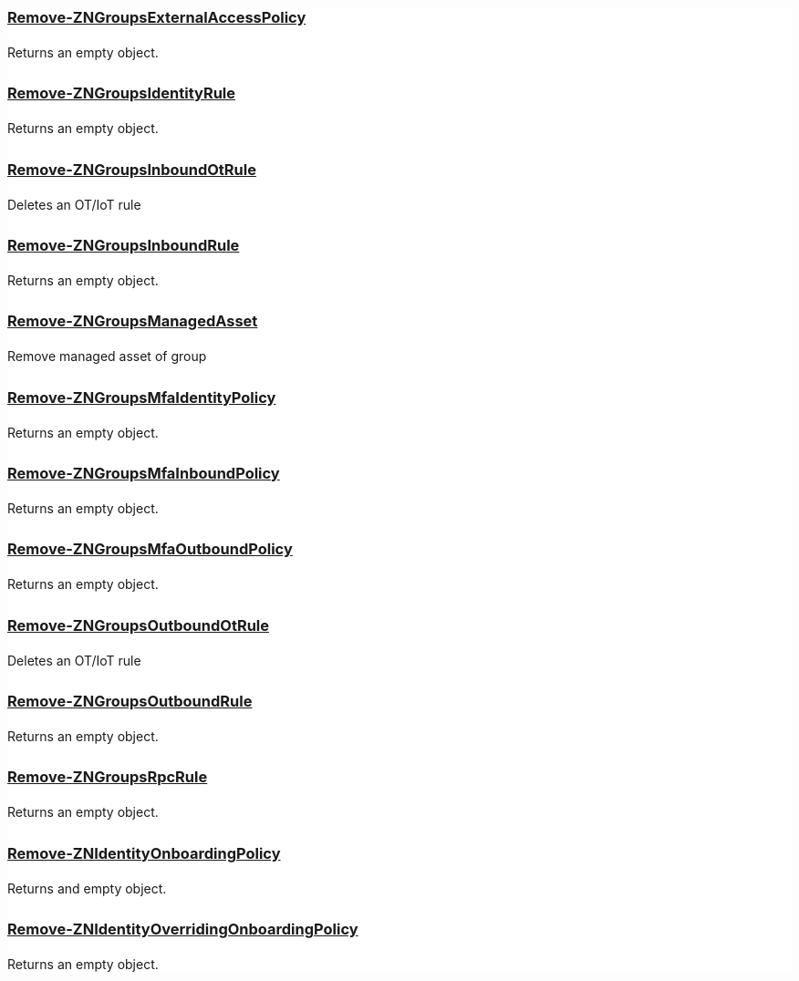 ### [Remove-ZNGroupsExternalAccessPolicy](Remove-ZNGroupsExternalAccessPolicy.md)
Returns an empty object.

### [Remove-ZNGroupsIdentityRule](Remove-ZNGroupsIdentityRule.md)
Returns an empty object.

### [Remove-ZNGroupsInboundOtRule](Remove-ZNGroupsInboundOtRule.md)
Deletes an OT/IoT rule

### [Remove-ZNGroupsInboundRule](Remove-ZNGroupsInboundRule.md)
Returns an empty object.

### [Remove-ZNGroupsManagedAsset](Remove-ZNGroupsManagedAsset.md)
Remove managed asset of group

### [Remove-ZNGroupsMfaIdentityPolicy](Remove-ZNGroupsMfaIdentityPolicy.md)
Returns an empty object.

### [Remove-ZNGroupsMfaInboundPolicy](Remove-ZNGroupsMfaInboundPolicy.md)
Returns an empty object.

### [Remove-ZNGroupsMfaOutboundPolicy](Remove-ZNGroupsMfaOutboundPolicy.md)
Returns an empty object.

### [Remove-ZNGroupsOutboundOtRule](Remove-ZNGroupsOutboundOtRule.md)
Deletes an OT/IoT rule

### [Remove-ZNGroupsOutboundRule](Remove-ZNGroupsOutboundRule.md)
Returns an empty object.

### [Remove-ZNGroupsRpcRule](Remove-ZNGroupsRpcRule.md)
Returns an empty object.

### [Remove-ZNIdentityOnboardingPolicy](Remove-ZNIdentityOnboardingPolicy.md)
Returns and empty object.

### [Remove-ZNIdentityOverridingOnboardingPolicy](Remove-ZNIdentityOverridingOnboardingPolicy.md)
Returns an empty object.
